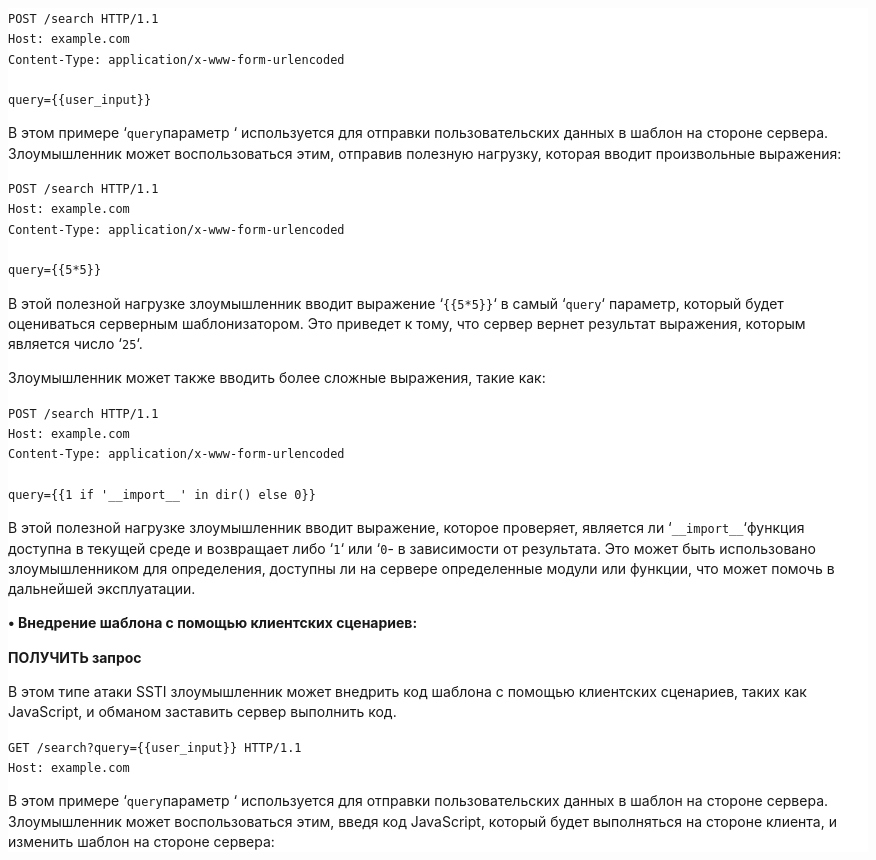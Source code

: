 ```none
POST /search HTTP/1.1
Host: example.com
Content-Type: application/x-www-form-urlencoded

query={{user_input}}
```



В этом примере ‘`query`параметр ‘ используется для отправки пользовательских данных в шаблон на стороне сервера. Злоумышленник может воспользоваться этим, отправив полезную нагрузку, которая вводит произвольные выражения:

```none
POST /search HTTP/1.1
Host: example.com
Content-Type: application/x-www-form-urlencoded

query={{5*5}}
```



В этой полезной нагрузке злоумышленник вводит выражение ‘`{{5*5}}`‘ в самый ‘`query`‘ параметр, который будет оцениваться серверным шаблонизатором. Это приведет к тому, что сервер вернет результат выражения, которым является число ‘`25`‘.

Злоумышленник может также вводить более сложные выражения, такие как:

```none
POST /search HTTP/1.1
Host: example.com
Content-Type: application/x-www-form-urlencoded

query={{1 if '__import__' in dir() else 0}}
```



В этой полезной нагрузке злоумышленник вводит выражение, которое проверяет, является ли ‘`__import__`‘функция доступна в текущей среде и возвращает либо ‘`1`‘ или ‘`0`- в зависимости от результата. Это может быть использовано злоумышленником для определения, доступны ли на сервере определенные модули или функции, что может помочь в дальнейшей эксплуатации.

**• Внедрение шаблона с помощью клиентских сценариев:**

**ПОЛУЧИТЬ запрос**

В этом типе атаки SSTI злоумышленник может внедрить код шаблона с помощью клиентских сценариев, таких как JavaScript, и обманом заставить сервер выполнить код.

```none
GET /search?query={{user_input}} HTTP/1.1
Host: example.com
```



В этом примере ‘`query`параметр ‘ используется для отправки пользовательских данных в шаблон на стороне сервера. Злоумышленник может воспользоваться этим, введя код JavaScript, который будет выполняться на стороне клиента, и изменить шаблон на стороне сервера:
